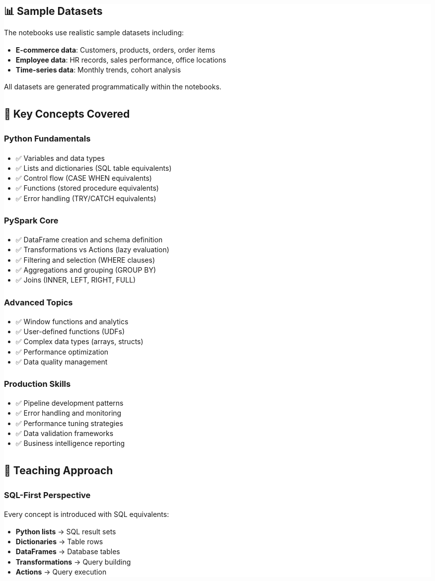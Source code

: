 ## 📊 Sample Datasets

The notebooks use realistic sample datasets including:
- **E-commerce data**: Customers, products, orders, order items
- **Employee data**: HR records, sales performance, office locations
- **Time-series data**: Monthly trends, cohort analysis

All datasets are generated programmatically within the notebooks.

## 🔧 Key Concepts Covered

### Python Fundamentals
- ✅ Variables and data types
- ✅ Lists and dictionaries (SQL table equivalents)
- ✅ Control flow (CASE WHEN equivalents)
- ✅ Functions (stored procedure equivalents)
- ✅ Error handling (TRY/CATCH equivalents)

### PySpark Core
- ✅ DataFrame creation and schema definition
- ✅ Transformations vs Actions (lazy evaluation)
- ✅ Filtering and selection (WHERE clauses)
- ✅ Aggregations and grouping (GROUP BY)
- ✅ Joins (INNER, LEFT, RIGHT, FULL)

### Advanced Topics
- ✅ Window functions and analytics
- ✅ User-defined functions (UDFs)
- ✅ Complex data types (arrays, structs)
- ✅ Performance optimization
- ✅ Data quality management

### Production Skills
- ✅ Pipeline development patterns
- ✅ Error handling and monitoring
- ✅ Performance tuning strategies
- ✅ Data validation frameworks
- ✅ Business intelligence reporting

## 🎨 Teaching Approach

### SQL-First Perspective
Every concept is introduced with SQL equivalents:
- **Python lists** → SQL result sets
- **Dictionaries** → Table rows
- **DataFrames** → Database tables
- **Transformations** → Query building
- **Actions** → Query execution

